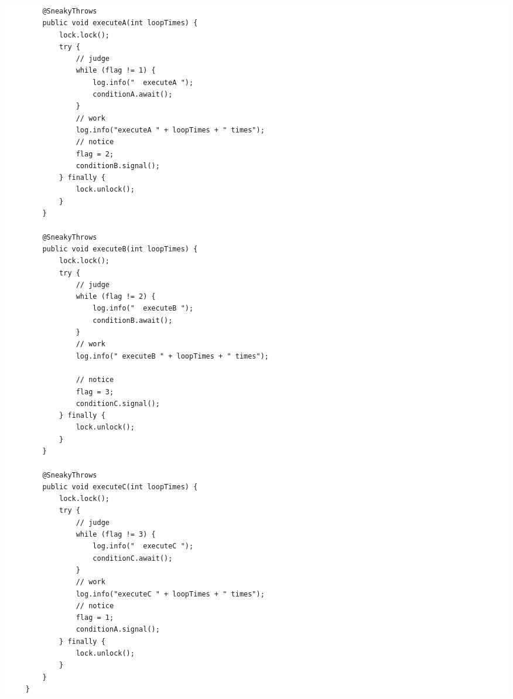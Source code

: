              @SneakyThrows
             public void executeA(int loopTimes) {
                 lock.lock();
                 try {
                     // judge
                     while (flag != 1) {
                         log.info("  executeA ");
                         conditionA.await();
                     }
                     // work
                     log.info("executeA " + loopTimes + " times");
                     // notice
                     flag = 2;
                     conditionB.signal();
                 } finally {
                     lock.unlock();
                 }
             }

             @SneakyThrows
             public void executeB(int loopTimes) {
                 lock.lock();
                 try {
                     // judge
                     while (flag != 2) {
                         log.info("  executeB ");
                         conditionB.await();
                     }
                     // work
                     log.info(" executeB " + loopTimes + " times");

                     // notice
                     flag = 3;
                     conditionC.signal();
                 } finally {
                     lock.unlock();
                 }
             }

             @SneakyThrows
             public void executeC(int loopTimes) {
                 lock.lock();
                 try {
                     // judge
                     while (flag != 3) {
                         log.info("  executeC ");
                         conditionC.await();
                     }
                     // work
                     log.info("executeC " + loopTimes + " times");
                     // notice
                     flag = 1;
                     conditionA.signal();
                 } finally {
                     lock.unlock();
                 }
             }
         }
